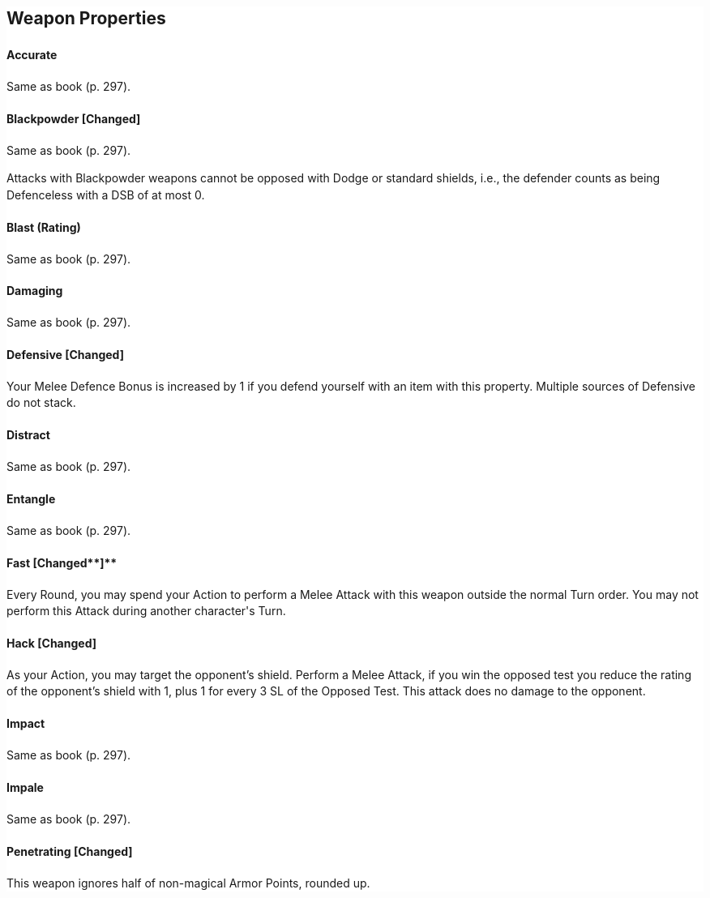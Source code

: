 ## Weapon Properties

#### Accurate

Same as book (p. 297).

#### Blackpowder [Changed]

Same as book (p. 297).

Attacks with Blackpowder weapons cannot be opposed with Dodge or standard shields, i.e., the defender counts as being Defenceless with a DSB of at most 0.

#### Blast (Rating)

Same as book (p. 297).

#### Damaging

Same as book (p. 297).

#### Defensive [Changed]

Your Melee Defence Bonus is increased by 1 if you defend yourself with an item with this property. Multiple sources of Defensive do not stack.

#### Distract

Same as book (p. 297).

#### Entangle

Same as book (p. 297).

#### Fast [Changed**]**

Every Round, you may spend your Action to perform a Melee Attack with this weapon outside the normal Turn order. You may not perform this Attack during another character's Turn.

#### Hack [Changed]

As your Action, you may target the opponent’s shield. Perform a Melee Attack, if you win the opposed test you reduce the rating of the opponent’s shield with 1, plus 1 for every 3 SL of the Opposed Test. This attack does no damage to the opponent.

#### Impact

Same as book (p. 297).

#### Impale

Same as book (p. 297).

#### Penetrating [Changed]

This weapon ignores half of non-magical Armor Points, rounded up.
